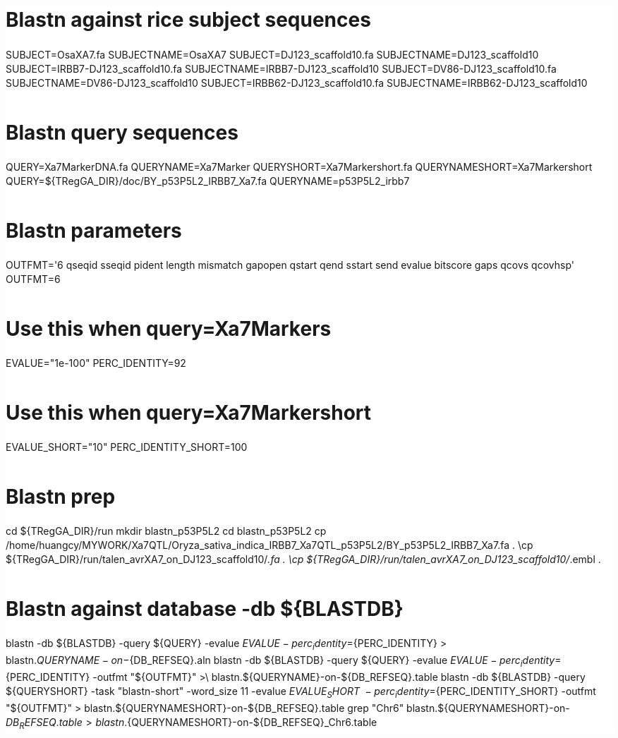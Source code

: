 # Blastn against rice subject sequences
SUBJECT=OsaXA7.fa
SUBJECTNAME=OsaXA7
SUBJECT=DJ123_scaffold10.fa
SUBJECTNAME=DJ123_scaffold10
SUBJECT=IRBB7-DJ123_scaffold10.fa
SUBJECTNAME=IRBB7-DJ123_scaffold10
SUBJECT=DV86-DJ123_scaffold10.fa
SUBJECTNAME=DV86-DJ123_scaffold10
SUBJECT=IRBB62-DJ123_scaffold10.fa
SUBJECTNAME=IRBB62-DJ123_scaffold10

# Blastn query sequences 
QUERY=Xa7MarkerDNA.fa
QUERYNAME=Xa7Marker
QUERYSHORT=Xa7Markershort.fa
QUERYNAMESHORT=Xa7Markershort
QUERY=${TRegGA_DIR}/doc/BY_p53P5L2_IRBB7_Xa7.fa
QUERYNAME=p53P5L2_irbb7

# Blastn parameters
OUTFMT='6 qseqid sseqid pident length mismatch gapopen qstart qend sstart send evalue bitscore gaps qcovs qcovhsp'
OUTFMT=6
# Use this when query=Xa7Markers
EVALUE="1e-100"
PERC_IDENTITY=92
# Use this when query=Xa7Markershort
EVALUE_SHORT="10"
PERC_IDENTITY_SHORT=100

# Blastn prep
cd ${TRegGA_DIR}/run
mkdir blastn_p53P5L2
cd blastn_p53P5L2
cp /home/huangcy/MYWORK/Xa7QTL/Oryza_sativa_indica_IRBB7_Xa7QTL_p53P5L2/BY_p53P5L2_IRBB7_Xa7.fa .
\cp ${TRegGA_DIR}/run/talen_avrXA7_on_DJ123_scaffold10/*.fa .
\cp ${TRegGA_DIR}/run/talen_avrXA7_on_DJ123_scaffold10/*.embl .

# Blastn against database -db ${BLASTDB}
blastn -db ${BLASTDB} -query ${QUERY} -evalue ${EVALUE} -perc_identity=${PERC_IDENTITY} >\
 blastn.${QUERYNAME}-on-${DB_REFSEQ}.aln
blastn -db ${BLASTDB} -query ${QUERY} -evalue ${EVALUE} -perc_identity=${PERC_IDENTITY} -outfmt "${OUTFMT}" >\
 blastn.${QUERYNAME}-on-${DB_REFSEQ}.table
blastn -db ${BLASTDB} -query ${QUERYSHORT} -task "blastn-short" -word_size 11 -evalue ${EVALUE_SHORT} \
 -perc_identity=${PERC_IDENTITY_SHORT} -outfmt "${OUTFMT}" > blastn.${QUERYNAMESHORT}-on-${DB_REFSEQ}.table
grep "Chr6" blastn.${QUERYNAMESHORT}-on-${DB_REFSEQ}.table > blastn.${QUERYNAMESHORT}-on-${DB_REFSEQ}_Chr6.table
